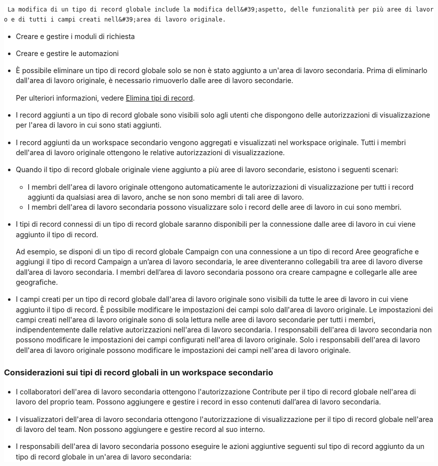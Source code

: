      La modifica di un tipo di record globale include la modifica dell&#39;aspetto, delle funzionalità per più aree di lavoro e di tutti i campi creati nell&#39;area di lavoro originale.
   * Creare e gestire i moduli di richiesta
   * Creare e gestire le automazioni

* È possibile eliminare un tipo di record globale solo se non è stato aggiunto a un&#39;area di lavoro secondaria. Prima di eliminarlo dall&#39;area di lavoro originale, è necessario rimuoverlo dalle aree di lavoro secondarie.

  Per ulteriori informazioni, vedere [Elimina tipi di record](/help/quicksilver/planning/architecture/delete-record-types.md).
* I record aggiunti a un tipo di record globale sono visibili solo agli utenti che dispongono delle autorizzazioni di visualizzazione per l&#39;area di lavoro in cui sono stati aggiunti.
* I record aggiunti da un workspace secondario vengono aggregati e visualizzati nel workspace originale. Tutti i membri dell&#39;area di lavoro originale ottengono le relative autorizzazioni di visualizzazione.
* Quando il tipo di record globale originale viene aggiunto a più aree di lavoro secondarie, esistono i seguenti scenari:

   * I membri dell&#39;area di lavoro originale ottengono automaticamente le autorizzazioni di visualizzazione per tutti i record aggiunti da qualsiasi area di lavoro, anche se non sono membri di tali aree di lavoro.
   * I membri dell&#39;area di lavoro secondaria possono visualizzare solo i record delle aree di lavoro in cui sono membri.
* I tipi di record connessi di un tipo di record globale saranno disponibili per la connessione dalle aree di lavoro in cui viene aggiunto il tipo di record.

  Ad esempio, se disponi di un tipo di record globale Campaign con una connessione a un tipo di record Aree geografiche e aggiungi il tipo di record Campaign a un’area di lavoro secondaria, le aree diventeranno collegabili tra aree di lavoro diverse dall’area di lavoro secondaria. I membri dell’area di lavoro secondaria possono ora creare campagne e collegarle alle aree geografiche.

* I campi creati per un tipo di record globale dall&#39;area di lavoro originale sono visibili da tutte le aree di lavoro in cui viene aggiunto il tipo di record. È possibile modificare le impostazioni dei campi solo dall&#39;area di lavoro originale. Le impostazioni dei campi creati nell&#39;area di lavoro originale sono di sola lettura nelle aree di lavoro secondarie per tutti i membri, indipendentemente dalle relative autorizzazioni nell&#39;area di lavoro secondaria. I responsabili dell&#39;area di lavoro secondaria non possono modificare le impostazioni dei campi configurati nell&#39;area di lavoro originale. Solo i responsabili dell&#39;area di lavoro dell&#39;area di lavoro originale possono modificare le impostazioni dei campi nell&#39;area di lavoro originale.

### Considerazioni sui tipi di record globali in un workspace secondario

* I collaboratori dell&#39;area di lavoro secondaria ottengono l&#39;autorizzazione Contribute per il tipo di record globale nell&#39;area di lavoro del proprio team. Possono aggiungere e gestire i record in esso contenuti dall’area di lavoro secondaria.

* I visualizzatori dell&#39;area di lavoro secondaria ottengono l&#39;autorizzazione di visualizzazione per il tipo di record globale nell&#39;area di lavoro del team. Non possono aggiungere e gestire record al suo interno.

* I responsabili dell&#39;area di lavoro secondaria possono eseguire le azioni aggiuntive seguenti sul tipo di record aggiunto da un tipo di record globale in un&#39;area di lavoro secondaria:
